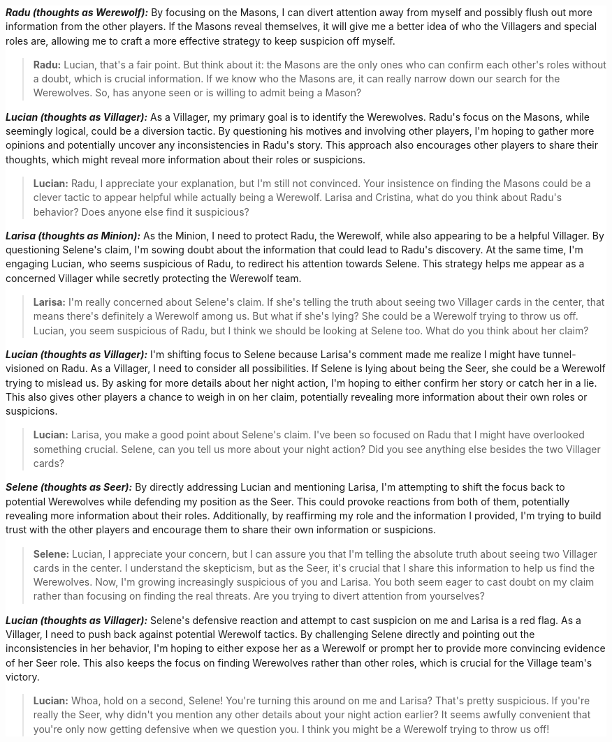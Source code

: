 
***Radu (thoughts as Werewolf):*** By focusing on the Masons, I can divert attention away from myself and possibly flush out more information from the other players. If the Masons reveal themselves, it will give me a better idea of who the Villagers and special roles are, allowing me to craft a more effective strategy to keep suspicion off myself.
> **Radu:** Lucian, that's a fair point. But think about it: the Masons are the only ones who can confirm each other's roles without a doubt, which is crucial information. If we know who the Masons are, it can really narrow down our search for the Werewolves. So, has anyone seen or is willing to admit being a Mason?


***Lucian (thoughts as Villager):*** As a Villager, my primary goal is to identify the Werewolves. Radu's focus on the Masons, while seemingly logical, could be a diversion tactic. By questioning his motives and involving other players, I'm hoping to gather more opinions and potentially uncover any inconsistencies in Radu's story. This approach also encourages other players to share their thoughts, which might reveal more information about their roles or suspicions.
> **Lucian:** Radu, I appreciate your explanation, but I'm still not convinced. Your insistence on finding the Masons could be a clever tactic to appear helpful while actually being a Werewolf. Larisa and Cristina, what do you think about Radu's behavior? Does anyone else find it suspicious?


***Larisa (thoughts as Minion):*** As the Minion, I need to protect Radu, the Werewolf, while also appearing to be a helpful Villager. By questioning Selene's claim, I'm sowing doubt about the information that could lead to Radu's discovery. At the same time, I'm engaging Lucian, who seems suspicious of Radu, to redirect his attention towards Selene. This strategy helps me appear as a concerned Villager while secretly protecting the Werewolf team.
> **Larisa:** I'm really concerned about Selene's claim. If she's telling the truth about seeing two Villager cards in the center, that means there's definitely a Werewolf among us. But what if she's lying? She could be a Werewolf trying to throw us off. Lucian, you seem suspicious of Radu, but I think we should be looking at Selene too. What do you think about her claim?


***Lucian (thoughts as Villager):*** I'm shifting focus to Selene because Larisa's comment made me realize I might have tunnel-visioned on Radu. As a Villager, I need to consider all possibilities. If Selene is lying about being the Seer, she could be a Werewolf trying to mislead us. By asking for more details about her night action, I'm hoping to either confirm her story or catch her in a lie. This also gives other players a chance to weigh in on her claim, potentially revealing more information about their own roles or suspicions.
> **Lucian:** Larisa, you make a good point about Selene's claim. I've been so focused on Radu that I might have overlooked something crucial. Selene, can you tell us more about your night action? Did you see anything else besides the two Villager cards?


***Selene (thoughts as Seer):*** By directly addressing Lucian and mentioning Larisa, I'm attempting to shift the focus back to potential Werewolves while defending my position as the Seer. This could provoke reactions from both of them, potentially revealing more information about their roles. Additionally, by reaffirming my role and the information I provided, I'm trying to build trust with the other players and encourage them to share their own information or suspicions.
> **Selene:** Lucian, I appreciate your concern, but I can assure you that I'm telling the absolute truth about seeing two Villager cards in the center. I understand the skepticism, but as the Seer, it's crucial that I share this information to help us find the Werewolves. Now, I'm growing increasingly suspicious of you and Larisa. You both seem eager to cast doubt on my claim rather than focusing on finding the real threats. Are you trying to divert attention from yourselves?


***Lucian (thoughts as Villager):*** Selene's defensive reaction and attempt to cast suspicion on me and Larisa is a red flag. As a Villager, I need to push back against potential Werewolf tactics. By challenging Selene directly and pointing out the inconsistencies in her behavior, I'm hoping to either expose her as a Werewolf or prompt her to provide more convincing evidence of her Seer role. This also keeps the focus on finding Werewolves rather than other roles, which is crucial for the Village team's victory.
> **Lucian:** Whoa, hold on a second, Selene! You're turning this around on me and Larisa? That's pretty suspicious. If you're really the Seer, why didn't you mention any other details about your night action earlier? It seems awfully convenient that you're only now getting defensive when we question you. I think you might be a Werewolf trying to throw us off!
